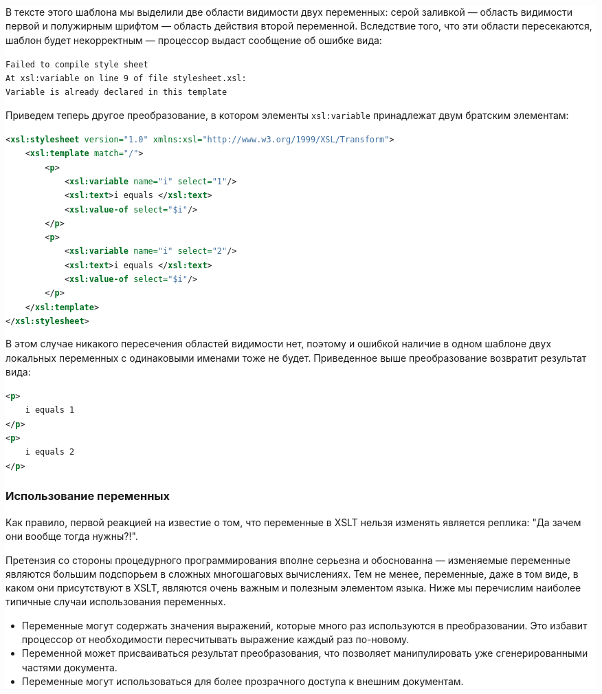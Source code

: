 В тексте этого шаблона мы выделили две области видимости двух переменных: серой заливкой — область видимости первой и полужирным шрифтом — область действия второй переменной. Вследствие того, что эти области пересекаются, шаблон будет некорректным — процессор выдаст сообщение об ошибке вида:

```
Failed to compile style sheet
At xsl:variable on line 9 of file stylesheet.xsl:
Variable is already declared in this template
```

Приведем теперь другое преобразование, в котором элементы `xsl:variable` принадлежат двум братским элементам:

```xml
<xsl:stylesheet version="1.0" xmlns:xsl="http://www.w3.org/1999/XSL/Transform">
    <xsl:template match="/">
        <p>
            <xsl:variable name="i" select="1"/>
            <xsl:text>i equals </xsl:text>
            <xsl:value-of select="$i"/>
        </p>
        <p>
            <xsl:variable name="i" select="2"/>
            <xsl:text>i equals </xsl:text>
            <xsl:value-of select="$i"/>
        </p>
    </xsl:template>
</xsl:stylesheet>
```

В этом случае никакого пересечения областей видимости нет, поэтому и ошибкой наличие в одном шаблоне двух локальных переменных с одинаковыми именами тоже не будет. Приведенное выше преобразование возвратит результат вида:

```xml
<p>
    i equals 1
</p>
<p>
    i equals 2
</p>
```

### Использование переменных

Как правило, первой реакцией на известие о том, что переменные в XSLT нельзя изменять является реплика: "Да зачем они вообще тогда нужны?!".

Претензия со стороны процедурного программирования вполне серьезна и обоснованна — изменяемые переменные являются большим подспорьем в сложных многошаговых вычислениях. Тем не менее, переменные, даже в том виде, в каком они присутствуют в XSLT, являются очень важным и полезным элементом языка. Ниже мы перечислим наиболее типичные случаи использования переменных.

- Переменные могут содержать значения выражений, которые много раз используются в преобразовании. Это избавит процессор от необходимости пересчитывать выражение каждый раз по-новому.
- Переменной может присваиваться результат преобразования, что позволяет манипулировать уже сгенерированными частями документа.
- Переменные могут использоваться для более прозрачного доступа к внешним документам.
